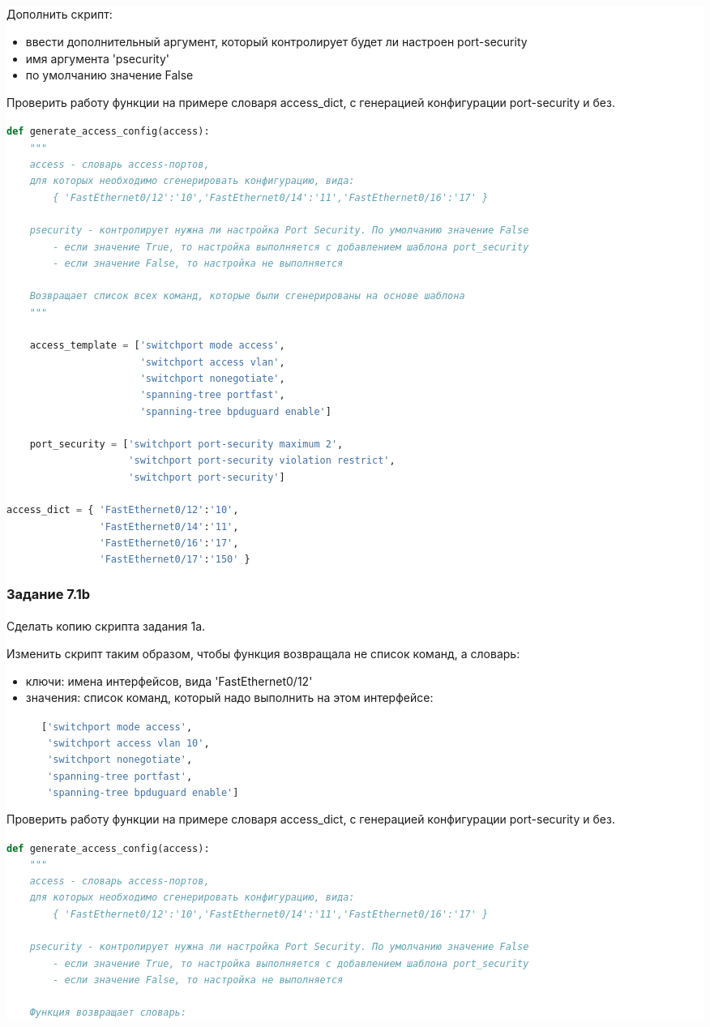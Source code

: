 Дополнить скрипт:
* ввести дополнительный аргумент, который контролирует будет ли настроен port-security
 * имя аргумента 'psecurity'
 * по умолчанию значение False

Проверить работу функции на примере словаря access_dict,
с генерацией конфигурации port-security и без.
```python
def generate_access_config(access):
    """
    access - словарь access-портов,
    для которых необходимо сгенерировать конфигурацию, вида:
        { 'FastEthernet0/12':'10','FastEthernet0/14':'11','FastEthernet0/16':'17' }
    
    psecurity - контролирует нужна ли настройка Port Security. По умолчанию значение False
        - если значение True, то настройка выполняется с добавлением шаблона port_security
        - если значение False, то настройка не выполняется
    
    Возвращает список всех команд, которые были сгенерированы на основе шаблона
    """

    access_template = ['switchport mode access',
                       'switchport access vlan',
                       'switchport nonegotiate',
                       'spanning-tree portfast',
                       'spanning-tree bpduguard enable']

    port_security = ['switchport port-security maximum 2',
                     'switchport port-security violation restrict',
                     'switchport port-security']

access_dict = { 'FastEthernet0/12':'10',
                'FastEthernet0/14':'11',
                'FastEthernet0/16':'17',
                'FastEthernet0/17':'150' }
```


### Задание 7.1b
Сделать копию скрипта задания 1a.

Изменить скрипт таким образом, чтобы функция возвращала не список команд, а словарь:
* ключи: имена интерфейсов, вида 'FastEthernet0/12'
* значения: список команд, который надо выполнить на этом интерфейсе:
```python
      ['switchport mode access',
       'switchport access vlan 10',
       'switchport nonegotiate',
       'spanning-tree portfast',
       'spanning-tree bpduguard enable']
 ```       

Проверить работу функции на примере словаря access_dict,
с генерацией конфигурации port-security и без.
```python
def generate_access_config(access):
    """
    access - словарь access-портов,
    для которых необходимо сгенерировать конфигурацию, вида:
        { 'FastEthernet0/12':'10','FastEthernet0/14':'11','FastEthernet0/16':'17' }
    
    psecurity - контролирует нужна ли настройка Port Security. По умолчанию значение False
        - если значение True, то настройка выполняется с добавлением шаблона port_security
        - если значение False, то настройка не выполняется
    
    Функция возвращает словарь:
```